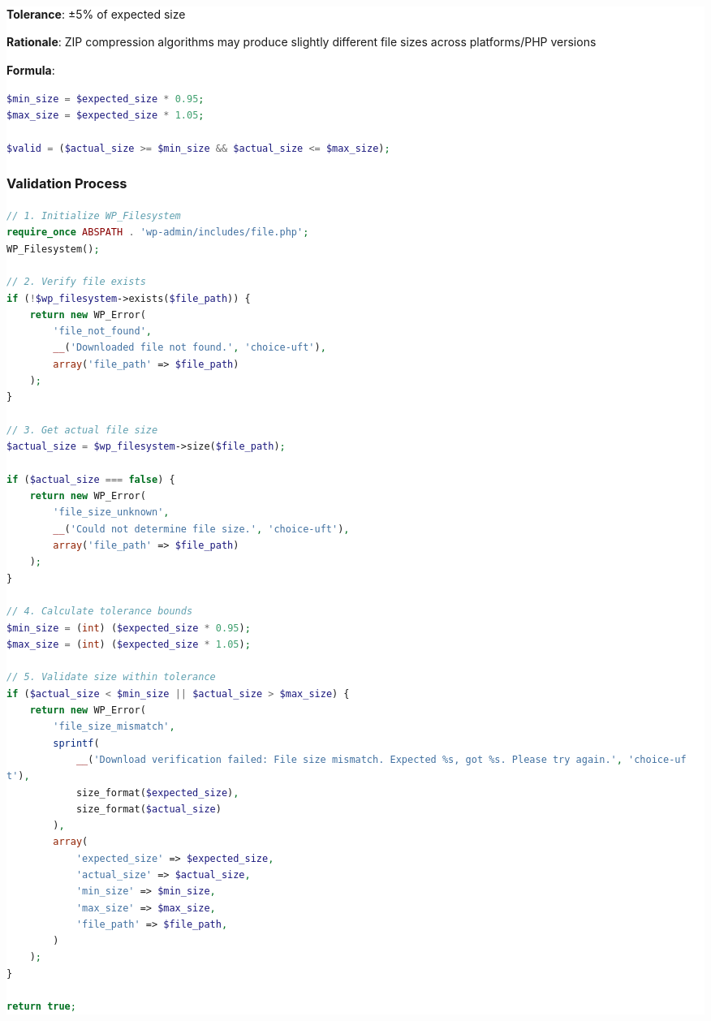 **Tolerance**: ±5% of expected size

**Rationale**: ZIP compression algorithms may produce slightly different file sizes across platforms/PHP versions

**Formula**:
```php
$min_size = $expected_size * 0.95;
$max_size = $expected_size * 1.05;

$valid = ($actual_size >= $min_size && $actual_size <= $max_size);
```

### Validation Process

```php
// 1. Initialize WP_Filesystem
require_once ABSPATH . 'wp-admin/includes/file.php';
WP_Filesystem();

// 2. Verify file exists
if (!$wp_filesystem->exists($file_path)) {
    return new WP_Error(
        'file_not_found',
        __('Downloaded file not found.', 'choice-uft'),
        array('file_path' => $file_path)
    );
}

// 3. Get actual file size
$actual_size = $wp_filesystem->size($file_path);

if ($actual_size === false) {
    return new WP_Error(
        'file_size_unknown',
        __('Could not determine file size.', 'choice-uft'),
        array('file_path' => $file_path)
    );
}

// 4. Calculate tolerance bounds
$min_size = (int) ($expected_size * 0.95);
$max_size = (int) ($expected_size * 1.05);

// 5. Validate size within tolerance
if ($actual_size < $min_size || $actual_size > $max_size) {
    return new WP_Error(
        'file_size_mismatch',
        sprintf(
            __('Download verification failed: File size mismatch. Expected %s, got %s. Please try again.', 'choice-uft'),
            size_format($expected_size),
            size_format($actual_size)
        ),
        array(
            'expected_size' => $expected_size,
            'actual_size' => $actual_size,
            'min_size' => $min_size,
            'max_size' => $max_size,
            'file_path' => $file_path,
        )
    );
}

return true;
```
